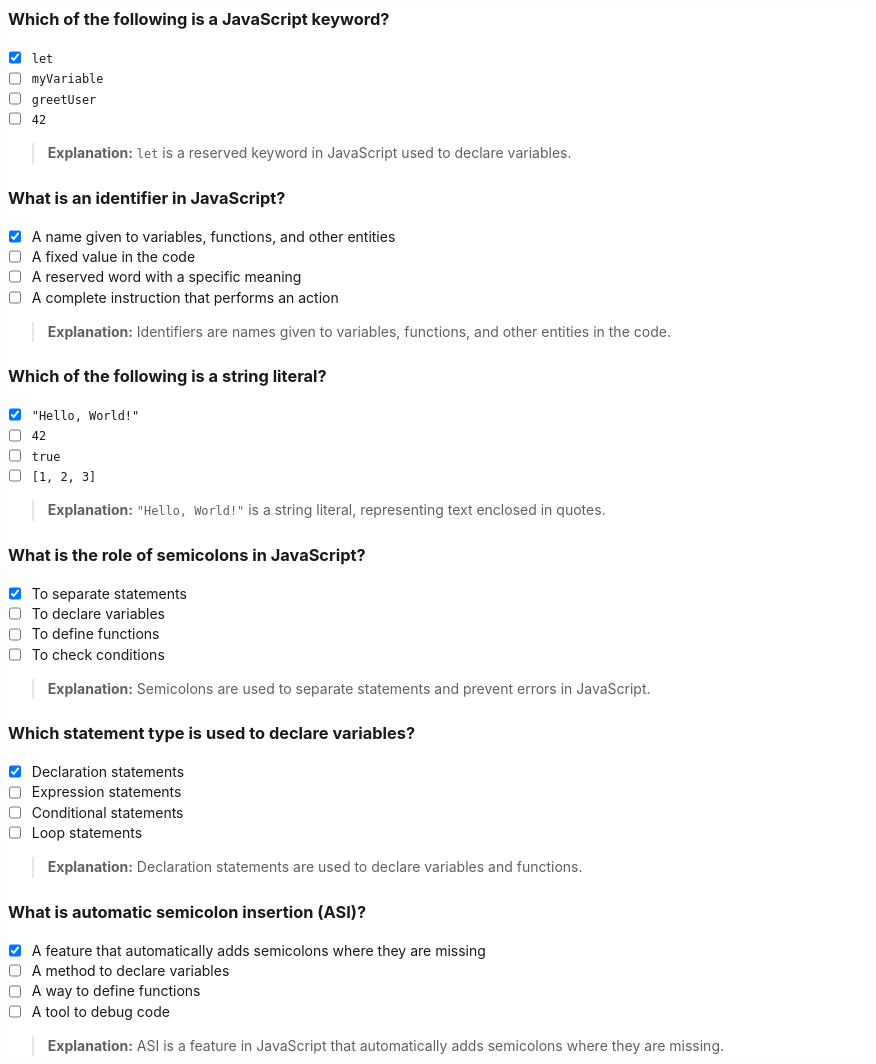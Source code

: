 ### Which of the following is a JavaScript keyword?

- [x] `let`
- [ ] `myVariable`
- [ ] `greetUser`
- [ ] `42`

> **Explanation:** `let` is a reserved keyword in JavaScript used to declare variables.

### What is an identifier in JavaScript?

- [x] A name given to variables, functions, and other entities
- [ ] A fixed value in the code
- [ ] A reserved word with a specific meaning
- [ ] A complete instruction that performs an action

> **Explanation:** Identifiers are names given to variables, functions, and other entities in the code.

### Which of the following is a string literal?

- [x] `"Hello, World!"`
- [ ] `42`
- [ ] `true`
- [ ] `[1, 2, 3]`

> **Explanation:** `"Hello, World!"` is a string literal, representing text enclosed in quotes.

### What is the role of semicolons in JavaScript?

- [x] To separate statements
- [ ] To declare variables
- [ ] To define functions
- [ ] To check conditions

> **Explanation:** Semicolons are used to separate statements and prevent errors in JavaScript.

### Which statement type is used to declare variables?

- [x] Declaration statements
- [ ] Expression statements
- [ ] Conditional statements
- [ ] Loop statements

> **Explanation:** Declaration statements are used to declare variables and functions.

### What is automatic semicolon insertion (ASI)?

- [x] A feature that automatically adds semicolons where they are missing
- [ ] A method to declare variables
- [ ] A way to define functions
- [ ] A tool to debug code

> **Explanation:** ASI is a feature in JavaScript that automatically adds semicolons where they are missing.
